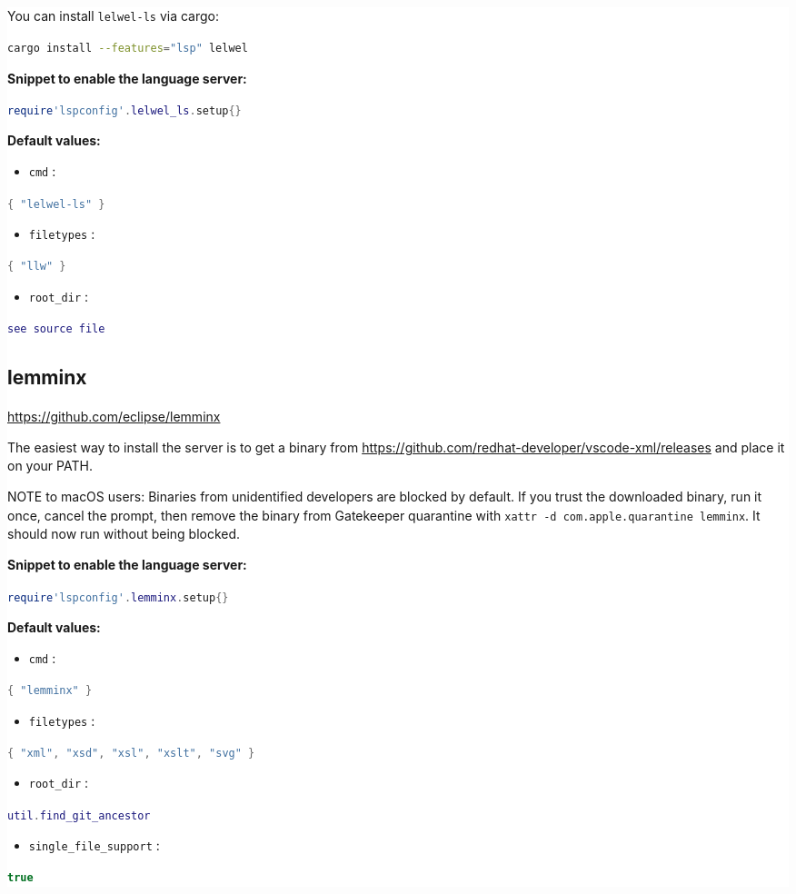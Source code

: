 You can install `lelwel-ls` via cargo:
```sh
cargo install --features="lsp" lelwel
```



**Snippet to enable the language server:**
```lua
require'lspconfig'.lelwel_ls.setup{}
```


**Default values:**
  - `cmd` : 
  ```lua
  { "lelwel-ls" }
  ```
  - `filetypes` : 
  ```lua
  { "llw" }
  ```
  - `root_dir` : 
  ```lua
  see source file
  ```


## lemminx

https://github.com/eclipse/lemminx

The easiest way to install the server is to get a binary from https://github.com/redhat-developer/vscode-xml/releases and place it on your PATH.

NOTE to macOS users: Binaries from unidentified developers are blocked by default. If you trust the downloaded binary, run it once, cancel the prompt, then remove the binary from Gatekeeper quarantine with `xattr -d com.apple.quarantine lemminx`. It should now run without being blocked.




**Snippet to enable the language server:**
```lua
require'lspconfig'.lemminx.setup{}
```


**Default values:**
  - `cmd` : 
  ```lua
  { "lemminx" }
  ```
  - `filetypes` : 
  ```lua
  { "xml", "xsd", "xsl", "xslt", "svg" }
  ```
  - `root_dir` : 
  ```lua
  util.find_git_ancestor
  ```
  - `single_file_support` : 
  ```lua
  true
  ```
